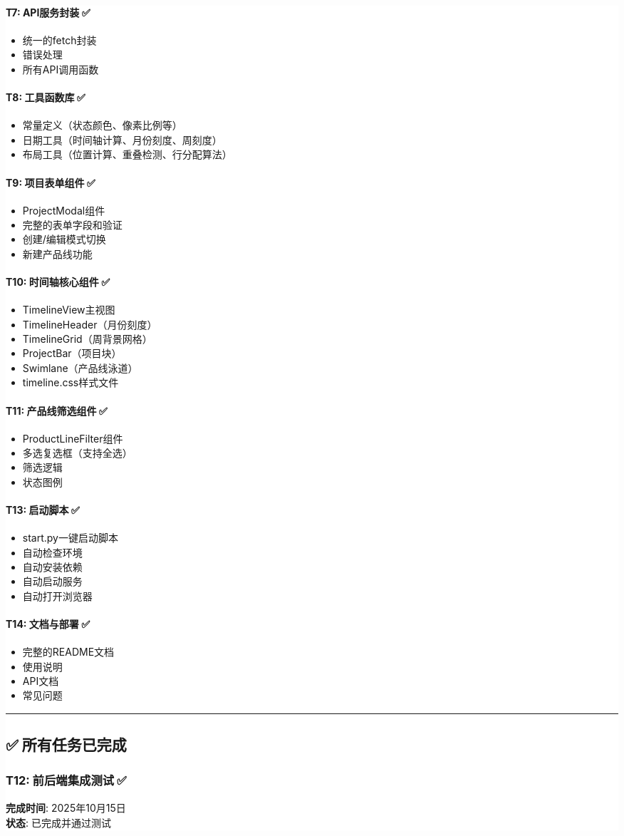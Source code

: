 #### T7: API服务封装 ✅
- 统一的fetch封装
- 错误处理
- 所有API调用函数

#### T8: 工具函数库 ✅
- 常量定义（状态颜色、像素比例等）
- 日期工具（时间轴计算、月份刻度、周刻度）
- 布局工具（位置计算、重叠检测、行分配算法）

#### T9: 项目表单组件 ✅
- ProjectModal组件
- 完整的表单字段和验证
- 创建/编辑模式切换
- 新建产品线功能

#### T10: 时间轴核心组件 ✅
- TimelineView主视图
- TimelineHeader（月份刻度）
- TimelineGrid（周背景网格）
- ProjectBar（项目块）
- Swimlane（产品线泳道）
- timeline.css样式文件

#### T11: 产品线筛选组件 ✅
- ProductLineFilter组件
- 多选复选框（支持全选）
- 筛选逻辑
- 状态图例

#### T13: 启动脚本 ✅
- start.py一键启动脚本
- 自动检查环境
- 自动安装依赖
- 自动启动服务
- 自动打开浏览器

#### T14: 文档与部署 ✅
- 完整的README文档
- 使用说明
- API文档
- 常见问题

---

## ✅ 所有任务已完成

### T12: 前后端集成测试 ✅
**完成时间**: 2025年10月15日  
**状态**: 已完成并通过测试
